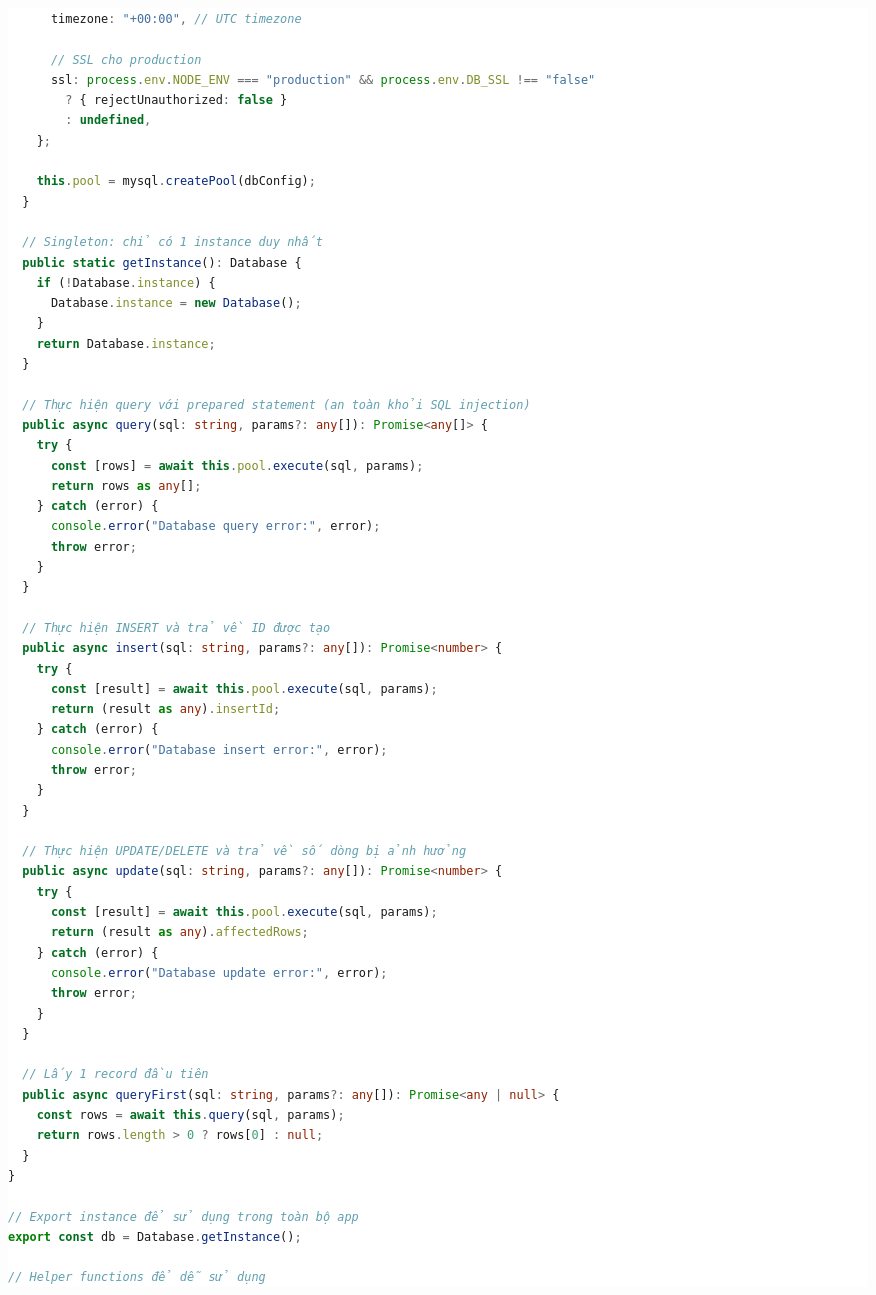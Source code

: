 ```typescript
      timezone: "+00:00", // UTC timezone
      
      // SSL cho production
      ssl: process.env.NODE_ENV === "production" && process.env.DB_SSL !== "false" 
        ? { rejectUnauthorized: false } 
        : undefined,
    };

    this.pool = mysql.createPool(dbConfig);
  }

  // Singleton: chỉ có 1 instance duy nhất
  public static getInstance(): Database {
    if (!Database.instance) {
      Database.instance = new Database();
    }
    return Database.instance;
  }

  // Thực hiện query với prepared statement (an toàn khỏi SQL injection)
  public async query(sql: string, params?: any[]): Promise<any[]> {
    try {
      const [rows] = await this.pool.execute(sql, params);
      return rows as any[];
    } catch (error) {
      console.error("Database query error:", error);
      throw error;
    }
  }

  // Thực hiện INSERT và trả về ID được tạo
  public async insert(sql: string, params?: any[]): Promise<number> {
    try {
      const [result] = await this.pool.execute(sql, params);
      return (result as any).insertId;
    } catch (error) {
      console.error("Database insert error:", error);
      throw error;
    }
  }

  // Thực hiện UPDATE/DELETE và trả về số dòng bị ảnh hưởng
  public async update(sql: string, params?: any[]): Promise<number> {
    try {
      const [result] = await this.pool.execute(sql, params);
      return (result as any).affectedRows;
    } catch (error) {
      console.error("Database update error:", error);
      throw error;
    }
  }

  // Lấy 1 record đầu tiên
  public async queryFirst(sql: string, params?: any[]): Promise<any | null> {
    const rows = await this.query(sql, params);
    return rows.length > 0 ? rows[0] : null;
  }
}

// Export instance để sử dụng trong toàn bộ app
export const db = Database.getInstance();

// Helper functions để dễ sử dụng
```